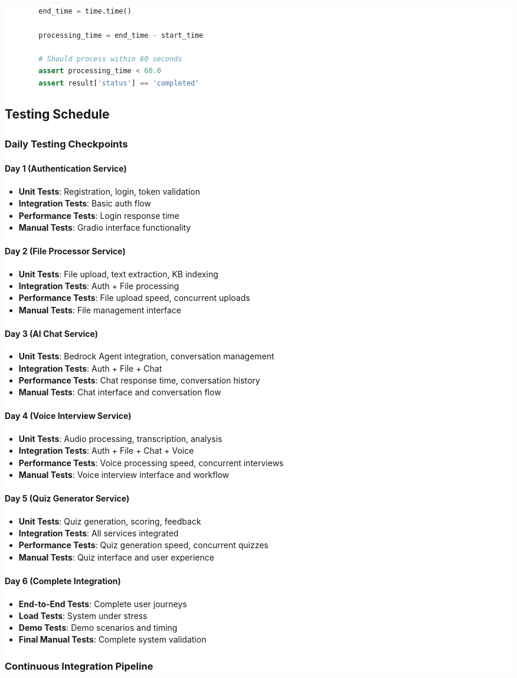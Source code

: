 ```python
        end_time = time.time()
        
        processing_time = end_time - start_time
        
        # Should process within 60 seconds
        assert processing_time < 60.0
        assert result['status'] == 'completed'
```

## Testing Schedule

### Daily Testing Checkpoints

#### Day 1 (Authentication Service)
- **Unit Tests**: Registration, login, token validation
- **Integration Tests**: Basic auth flow
- **Performance Tests**: Login response time
- **Manual Tests**: Gradio interface functionality

#### Day 2 (File Processor Service)
- **Unit Tests**: File upload, text extraction, KB indexing
- **Integration Tests**: Auth + File processing
- **Performance Tests**: File upload speed, concurrent uploads
- **Manual Tests**: File management interface

#### Day 3 (AI Chat Service)
- **Unit Tests**: Bedrock Agent integration, conversation management
- **Integration Tests**: Auth + File + Chat
- **Performance Tests**: Chat response time, conversation history
- **Manual Tests**: Chat interface and conversation flow

#### Day 4 (Voice Interview Service)
- **Unit Tests**: Audio processing, transcription, analysis
- **Integration Tests**: Auth + File + Chat + Voice
- **Performance Tests**: Voice processing speed, concurrent interviews
- **Manual Tests**: Voice interview interface and workflow

#### Day 5 (Quiz Generator Service)
- **Unit Tests**: Quiz generation, scoring, feedback
- **Integration Tests**: All services integrated
- **Performance Tests**: Quiz generation speed, concurrent quizzes
- **Manual Tests**: Quiz interface and user experience

#### Day 6 (Complete Integration)
- **End-to-End Tests**: Complete user journeys
- **Load Tests**: System under stress
- **Demo Tests**: Demo scenarios and timing
- **Final Manual Tests**: Complete system validation

### Continuous Integration Pipeline
